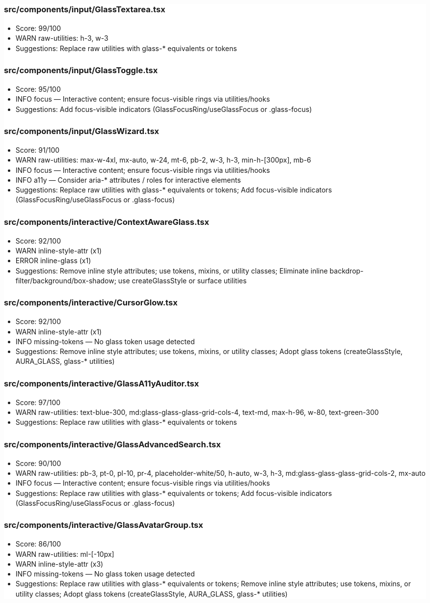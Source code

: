 ### src/components/input/GlassTextarea.tsx
- Score: 99/100
- WARN raw-utilities: h-3, w-3
- Suggestions: Replace raw utilities with glass-* equivalents or tokens

### src/components/input/GlassToggle.tsx
- Score: 95/100
- INFO focus — Interactive content; ensure focus-visible rings via utilities/hooks
- Suggestions: Add focus-visible indicators (GlassFocusRing/useGlassFocus or .glass-focus)

### src/components/input/GlassWizard.tsx
- Score: 91/100
- WARN raw-utilities: max-w-4xl, mx-auto, w-24, mt-6, pb-2, w-3, h-3, min-h-[300px], mb-6
- INFO focus — Interactive content; ensure focus-visible rings via utilities/hooks
- INFO a11y — Consider aria-* attributes / roles for interactive elements
- Suggestions: Replace raw utilities with glass-* equivalents or tokens; Add focus-visible indicators (GlassFocusRing/useGlassFocus or .glass-focus)

### src/components/interactive/ContextAwareGlass.tsx
- Score: 92/100
- WARN inline-style-attr (x1)
- ERROR inline-glass (x1)
- Suggestions: Remove inline style attributes; use tokens, mixins, or utility classes; Eliminate inline backdrop-filter/background/box-shadow; use createGlassStyle or surface utilities

### src/components/interactive/CursorGlow.tsx
- Score: 92/100
- WARN inline-style-attr (x1)
- INFO missing-tokens — No glass token usage detected
- Suggestions: Remove inline style attributes; use tokens, mixins, or utility classes; Adopt glass tokens (createGlassStyle, AURA_GLASS, glass-* utilities)

### src/components/interactive/GlassA11yAuditor.tsx
- Score: 97/100
- WARN raw-utilities: text-blue-300, md:glass-glass-glass-grid-cols-4, text-md, max-h-96, w-80, text-green-300
- Suggestions: Replace raw utilities with glass-* equivalents or tokens

### src/components/interactive/GlassAdvancedSearch.tsx
- Score: 90/100
- WARN raw-utilities: pb-3, pt-0, pl-10, pr-4, placeholder-white/50, h-auto, w-3, h-3, md:glass-glass-glass-grid-cols-2, mx-auto
- INFO focus — Interactive content; ensure focus-visible rings via utilities/hooks
- Suggestions: Replace raw utilities with glass-* equivalents or tokens; Add focus-visible indicators (GlassFocusRing/useGlassFocus or .glass-focus)

### src/components/interactive/GlassAvatarGroup.tsx
- Score: 86/100
- WARN raw-utilities: ml-[-10px]
- WARN inline-style-attr (x3)
- INFO missing-tokens — No glass token usage detected
- Suggestions: Replace raw utilities with glass-* equivalents or tokens; Remove inline style attributes; use tokens, mixins, or utility classes; Adopt glass tokens (createGlassStyle, AURA_GLASS, glass-* utilities)
